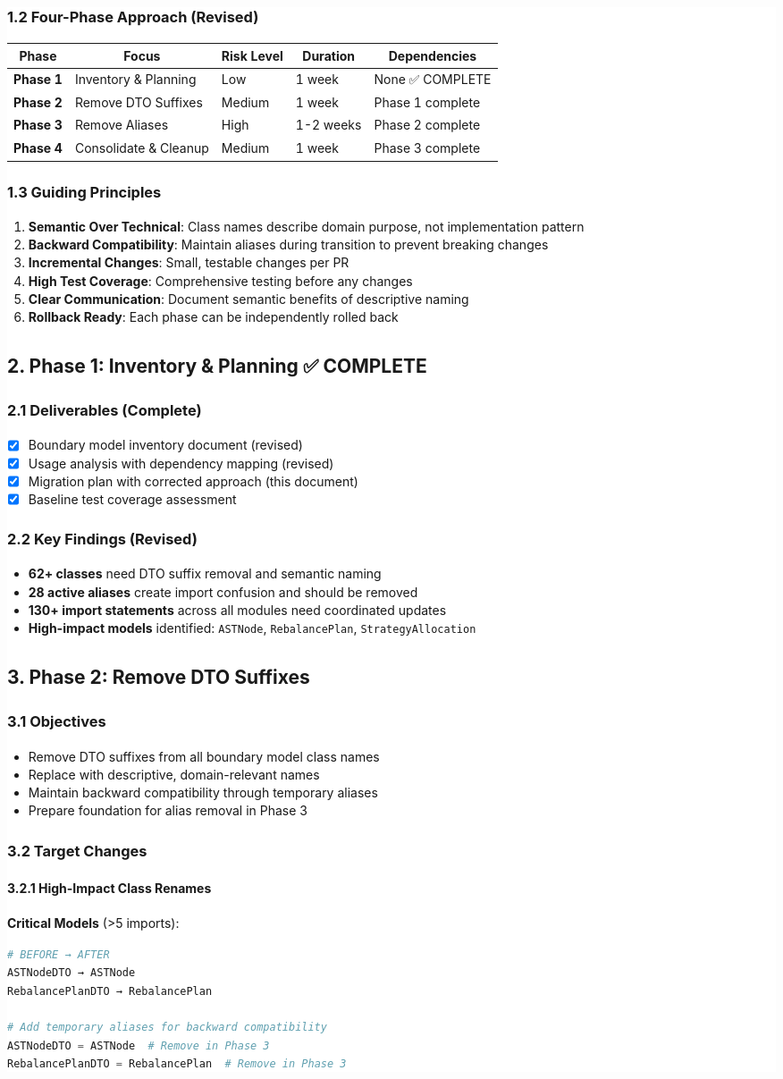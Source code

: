 ### 1.2 Four-Phase Approach (Revised)

| Phase | Focus | Risk Level | Duration | Dependencies |
| --- | --- | --- | --- | --- |
| **Phase 1** | Inventory & Planning | Low | 1 week | None ✅ COMPLETE |
| **Phase 2** | Remove DTO Suffixes | Medium | 1 week | Phase 1 complete |
| **Phase 3** | Remove Aliases | High | 1-2 weeks | Phase 2 complete |
| **Phase 4** | Consolidate & Cleanup | Medium | 1 week | Phase 3 complete |

### 1.3 Guiding Principles

1. **Semantic Over Technical**: Class names describe domain purpose, not implementation pattern
2. **Backward Compatibility**: Maintain aliases during transition to prevent breaking changes
3. **Incremental Changes**: Small, testable changes per PR
4. **High Test Coverage**: Comprehensive testing before any changes
5. **Clear Communication**: Document semantic benefits of descriptive naming
6. **Rollback Ready**: Each phase can be independently rolled back

## 2. Phase 1: Inventory & Planning ✅ COMPLETE

### 2.1 Deliverables (Complete)
- [x] Boundary model inventory document (revised)
- [x] Usage analysis with dependency mapping (revised)
- [x] Migration plan with corrected approach (this document)
- [x] Baseline test coverage assessment

### 2.2 Key Findings (Revised)
- **62+ classes** need DTO suffix removal and semantic naming
- **28 active aliases** create import confusion and should be removed
- **130+ import statements** across all modules need coordinated updates
- **High-impact models** identified: `ASTNode`, `RebalancePlan`, `StrategyAllocation`

## 3. Phase 2: Remove DTO Suffixes

### 3.1 Objectives
- Remove DTO suffixes from all boundary model class names
- Replace with descriptive, domain-relevant names
- Maintain backward compatibility through temporary aliases
- Prepare foundation for alias removal in Phase 3

### 3.2 Target Changes

#### 3.2.1 High-Impact Class Renames

**Critical Models** (>5 imports):
```python
# BEFORE → AFTER
ASTNodeDTO → ASTNode
RebalancePlanDTO → RebalancePlan

# Add temporary aliases for backward compatibility
ASTNodeDTO = ASTNode  # Remove in Phase 3
RebalancePlanDTO = RebalancePlan  # Remove in Phase 3
```

